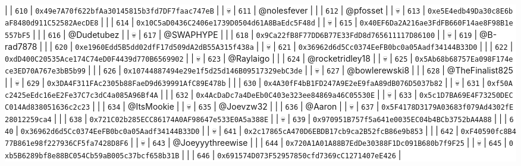 |  | `610` | `0x49e7A70f622bfAa30145815b3fd7DF7faac747eB` |
| 💀 | `611` | @nolesfever |
|  | `612` | @pfosset |
| 💀 | `613` | `0xe5E4edb49Da30c8E6baF8480d911C52582AecDE8` |
|  | `614` | `0x10C5aD0436C2406e1739D0504d61A8BaEdc5F48d` |
| 💀 | `615` | `0x40EF6Da2A216ae3FdFB660F14ae8F98B1e557bF5` |
|  | `616` | @Dudetubez |
| 💀 | `617` | @SWAPHYPE |
|  | `618` | `0x9Ca22fB8F77DD6B77E33FdD8d765611117D86100` |
| 💀 | `619` | @B-rad7878 |
|  | `620` | `0xe1960Edd5B5dd02dfF17d509dA2dB55A315f438a` |
| 💀 | `621` | `0x36962d6d5Cc0374EeFB0bc0a05Aadf34144B33D0` |
|  | `622` | `0xdD400C20535Ace174C74eD0F4439d770B6569902` |
| 💀 | `623` | @Raylaigo |
|  | `624` | @rocketridley18 |
| 💀 | `625` | `0x5Ab68b68757Ea098F174ece3ED70A767e3bB5b99` |
|  | `626` | `0x10744887494e29e1f5d25d146B09517329ebC3de` |
| 💀 | `627` | @bowlerewski8 |
|  | `628` | @TheFinalist825 |
| 💀 | `629` | `0x3DA4F311FAc2305b88FaeD9d639991AfC89E478b` |
|  | `630` | `0x4A30fF4bB1FD247A9E2eE9faA89dB076D5037b82` |
| 💀 | `631` | `0xf50Ac2425eEdc16eE2Fe37C7c3dC4a085A96Bf4A` |
|  | `632` | `0x4AcDaDc7a4DeEb0C403e323ee84869a46C05530E` |
| 💀 | `633` | `0x5c1D7BA69E4F73250DECC014Ad838051636c2c23` |
|  | `634` | @ItsMookie |
| 💀 | `635` | @Joevzw32 |
|  | `636` | @Aaron |
| 💀 | `637` | `0x5F4178D3179A03683f079Ad4302fE28012259ca4` |
|  | `638` | `0x721C02b285ECC86174A0AF98647e533E0A5a388E` |
| 💀 | `639` | `0x970951B757f5a641e0035EC04b4BCb3752bA4A88` |
|  | `640` | `0x36962d6d5Cc0374EeFB0bc0a05Aadf34144B33D0` |
| 💀 | `641` | `0x2c17865cA470D6EBDB17cb9ca2B52fcB86e9b853` |
|  | `642` | `0xF40590fc8B477B861e98f227936CF5fa7428D8F6` |
| 💀 | `643` | @Joeyyythreewise |
|  | `644` | `0x720A1A01A88B7EdDe30388F1Dc091B680b7f9F25` |
| 💀 | `645` | `0xb5B6289bf8e88BC054Cb59aB005c37bcf658b31B` |
|  | `646` | `0x691574D073F52957850cfd7369cC1271407eE426` |